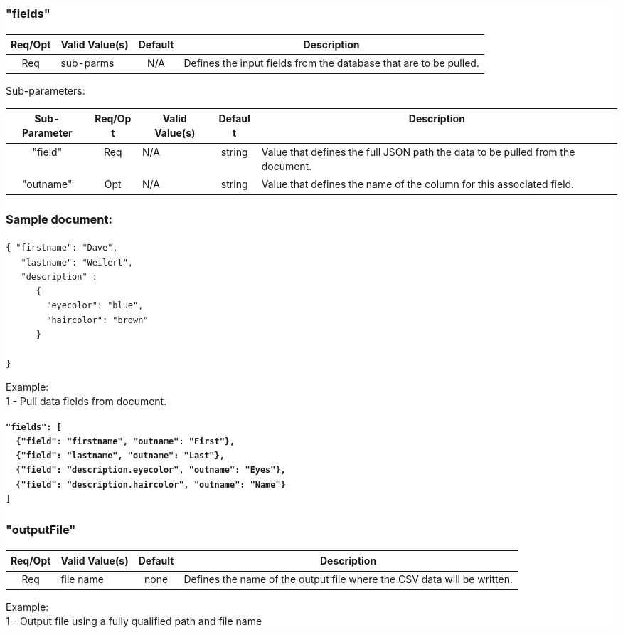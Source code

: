 ### "fields"

| Req/Opt | Valid Value(s) | Default | Description |
| :----:  | -----          | :----:  | -----       |
| Req | sub-parms | N/A | Defines the input fields from the database that are to be pulled. 

Sub-parameters:


| Sub-Parameter | Req/Opt | Valid Value(s) | Default | Description |
| :-------: | :----:  | -----        | :----:  | -----       |
| "field" | Req | N/A | string | Value that defines the full JSON path the data to be pulled from the document.
| "outname" | Opt | N/A | string | Value that defines the name of the column for this associated field.

### Sample document:

    { "firstname": "Dave",
       "lastname": "Weilert",
       "description" :
          {
            "eyecolor": "blue",
            "haircolor": "brown"
          }
    
    }


Example: 
<br>
1 - Pull data fields from document. 
<br>
<b>

    "fields": [
      {"field": "firstname", "outname": "First"},
      {"field": "lastname", "outname": "Last"},
      {"field": "description.eyecolor", "outname": "Eyes"},
      {"field": "description.haircolor", "outname": "Name"}
    ]
</b>


### "outputFile"

| Req/Opt | Valid Value(s) | Default | Description |
| :----:  | -----          | :----:  | -----       |
| Req | file name | none | Defines the name of the output file where the CSV data will be written. 

Example: 
<br>
1 - Output file using a fully qualified path and file name
<br>
<b>
